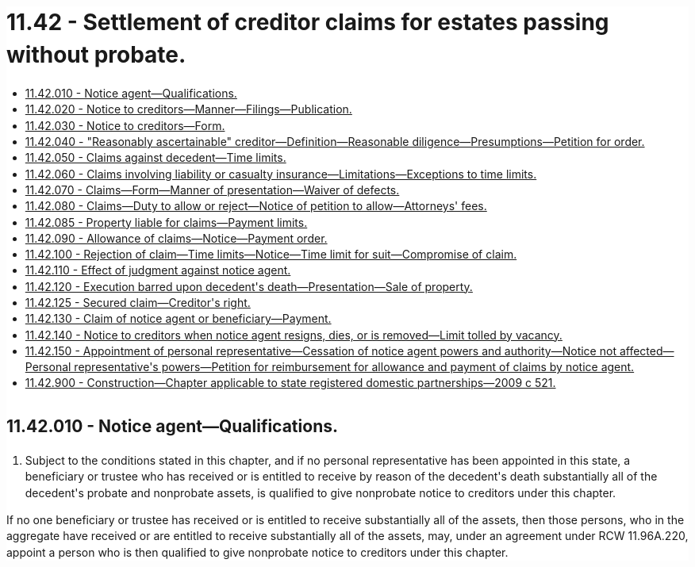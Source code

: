 # 11.42 - Settlement of creditor claims for estates passing without probate.
* [11.42.010 - Notice agent—Qualifications.](#1142010---notice-agentqualifications)
* [11.42.020 - Notice to creditors—Manner—Filings—Publication.](#1142020---notice-to-creditorsmannerfilingspublication)
* [11.42.030 - Notice to creditors—Form.](#1142030---notice-to-creditorsform)
* [11.42.040 - "Reasonably ascertainable" creditor—Definition—Reasonable diligence—Presumptions—Petition for order.](#1142040---reasonably-ascertainable-creditordefinitionreasonable-diligencepresumptionspetition-for-order)
* [11.42.050 - Claims against decedent—Time limits.](#1142050---claims-against-decedenttime-limits)
* [11.42.060 - Claims involving liability or casualty insurance—Limitations—Exceptions to time limits.](#1142060---claims-involving-liability-or-casualty-insurancelimitationsexceptions-to-time-limits)
* [11.42.070 - Claims—Form—Manner of presentation—Waiver of defects.](#1142070---claimsformmanner-of-presentationwaiver-of-defects)
* [11.42.080 - Claims—Duty to allow or reject—Notice of petition to allow—Attorneys' fees.](#1142080---claimsduty-to-allow-or-rejectnotice-of-petition-to-allowattorneys-fees)
* [11.42.085 - Property liable for claims—Payment limits.](#1142085---property-liable-for-claimspayment-limits)
* [11.42.090 - Allowance of claims—Notice—Payment order.](#1142090---allowance-of-claimsnoticepayment-order)
* [11.42.100 - Rejection of claim—Time limits—Notice—Time limit for suit—Compromise of claim.](#1142100---rejection-of-claimtime-limitsnoticetime-limit-for-suitcompromise-of-claim)
* [11.42.110 - Effect of judgment against notice agent.](#1142110---effect-of-judgment-against-notice-agent)
* [11.42.120 - Execution barred upon decedent's death—Presentation—Sale of property.](#1142120---execution-barred-upon-decedents-deathpresentationsale-of-property)
* [11.42.125 - Secured claim—Creditor's right.](#1142125---secured-claimcreditors-right)
* [11.42.130 - Claim of notice agent or beneficiary—Payment.](#1142130---claim-of-notice-agent-or-beneficiarypayment)
* [11.42.140 - Notice to creditors when notice agent resigns, dies, or is removed—Limit tolled by vacancy.](#1142140---notice-to-creditors-when-notice-agent-resigns-dies-or-is-removedlimit-tolled-by-vacancy)
* [11.42.150 - Appointment of personal representative—Cessation of notice agent powers and authority—Notice not affected—Personal representative's powers—Petition for reimbursement for allowance and payment of claims by notice agent.](#1142150---appointment-of-personal-representativecessation-of-notice-agent-powers-and-authoritynotice-not-affectedpersonal-representatives-powerspetition-for-reimbursement-for-allowance-and-payment-of-claims-by-notice-agent)
* [11.42.900 - Construction—Chapter applicable to state registered domestic partnerships—2009 c 521.](#1142900---constructionchapter-applicable-to-state-registered-domestic-partnerships2009-c-521)
## 11.42.010 - Notice agent—Qualifications.
1. Subject to the conditions stated in this chapter, and if no personal representative has been appointed in this state, a beneficiary or trustee who has received or is entitled to receive by reason of the decedent's death substantially all of the decedent's probate and nonprobate assets, is qualified to give nonprobate notice to creditors under this chapter.

If no one beneficiary or trustee has received or is entitled to receive substantially all of the assets, then those persons, who in the aggregate have received or are entitled to receive substantially all of the assets, may, under an agreement under RCW 11.96A.220, appoint a person who is then qualified to give nonprobate notice to creditors under this chapter.
